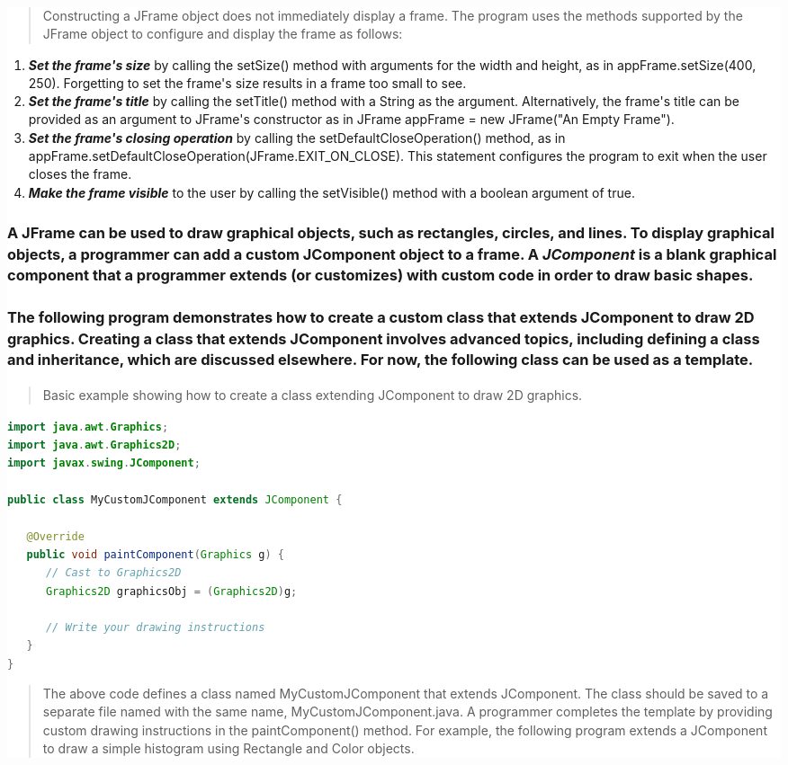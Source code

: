 > Constructing a JFrame object does not immediately display a frame. The program uses the methods supported by the JFrame object to configure and display the frame as follows:

1. ***Set the frame's size*** by calling the setSize() method with arguments for the width and height, as in appFrame.setSize(400, 250). Forgetting to set the frame's size results in a frame too small to see.
2. ***Set the frame's title*** by calling the setTitle() method with a String as the argument. Alternatively, the frame's title can be provided as an argument to JFrame's constructor as in JFrame appFrame = new JFrame("An Empty Frame").
3. ***Set the frame's closing operation*** by calling the setDefaultCloseOperation() method, as in appFrame.setDefaultCloseOperation(JFrame.EXIT_ON_CLOSE). This statement configures the program to exit when the user closes the frame.
4. ***Make the frame visible*** to the user by calling the setVisible() method with a boolean argument of true.

### A JFrame can be used to draw graphical objects, such as rectangles, circles, and lines. To display graphical objects, a programmer can add a custom JComponent object to a frame. A ***JComponent*** is a blank graphical component that a programmer extends (or customizes) with custom code in order to draw basic shapes.

### The following program demonstrates how to create a custom class that extends JComponent to draw 2D graphics. Creating a class that extends JComponent involves advanced topics, including defining a class and inheritance, which are discussed elsewhere. For now, the following class can be used as a template.

> Basic example showing how to create a class extending JComponent to draw 2D graphics.
```java 
import java.awt.Graphics;
import java.awt.Graphics2D;
import javax.swing.JComponent;

public class MyCustomJComponent extends JComponent {

   @Override
   public void paintComponent(Graphics g) {
      // Cast to Graphics2D
      Graphics2D graphicsObj = (Graphics2D)g;

      // Write your drawing instructions
   }
}
````
>The above code defines a class named MyCustomJComponent that extends JComponent. The class should be saved to a separate file named with the same name, MyCustomJComponent.java. A programmer completes the template by providing custom drawing instructions in the paintComponent() method. For example, the following program extends a JComponent to draw a simple histogram using Rectangle and Color objects.
